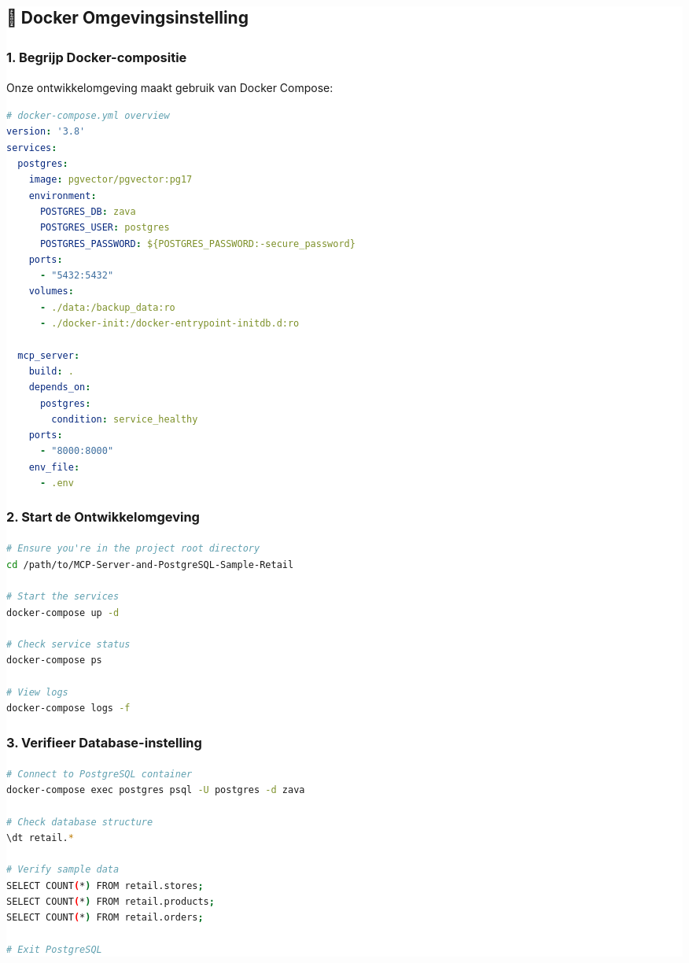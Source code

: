 ## 🐳 Docker Omgevingsinstelling

### 1. Begrijp Docker-compositie

Onze ontwikkelomgeving maakt gebruik van Docker Compose:

```yaml
# docker-compose.yml overview
version: '3.8'
services:
  postgres:
    image: pgvector/pgvector:pg17
    environment:
      POSTGRES_DB: zava
      POSTGRES_USER: postgres
      POSTGRES_PASSWORD: ${POSTGRES_PASSWORD:-secure_password}
    ports:
      - "5432:5432"
    volumes:
      - ./data:/backup_data:ro
      - ./docker-init:/docker-entrypoint-initdb.d:ro
    
  mcp_server:
    build: .
    depends_on:
      postgres:
        condition: service_healthy
    ports:
      - "8000:8000"
    env_file:
      - .env
```

### 2. Start de Ontwikkelomgeving

```bash
# Ensure you're in the project root directory
cd /path/to/MCP-Server-and-PostgreSQL-Sample-Retail

# Start the services
docker-compose up -d

# Check service status
docker-compose ps

# View logs
docker-compose logs -f
```

### 3. Verifieer Database-instelling

```bash
# Connect to PostgreSQL container
docker-compose exec postgres psql -U postgres -d zava

# Check database structure
\dt retail.*

# Verify sample data
SELECT COUNT(*) FROM retail.stores;
SELECT COUNT(*) FROM retail.products;
SELECT COUNT(*) FROM retail.orders;

# Exit PostgreSQL
```